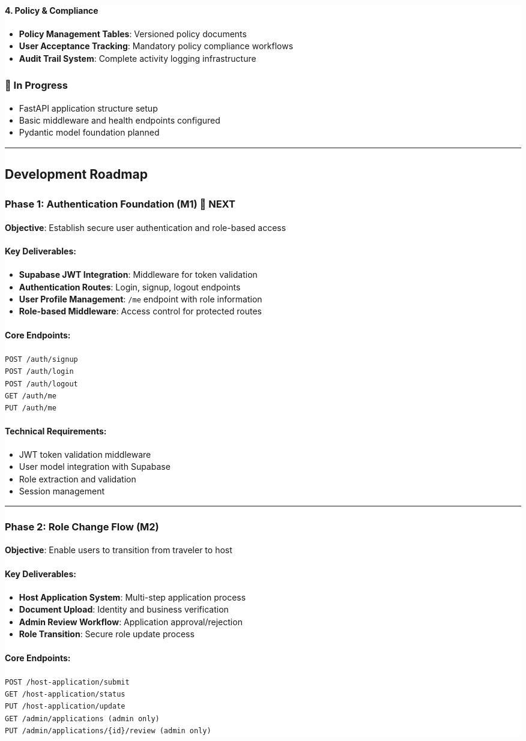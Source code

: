 #### 4. Policy & Compliance
- **Policy Management Tables**: Versioned policy documents
- **User Acceptance Tracking**: Mandatory policy compliance workflows
- **Audit Trail System**: Complete activity logging infrastructure

### 🚧 In Progress
- FastAPI application structure setup
- Basic middleware and health endpoints configured
- Pydantic model foundation planned

---

## Development Roadmap

### Phase 1: Authentication Foundation (M1) 🎯 NEXT
**Objective**: Establish secure user authentication and role-based access

#### Key Deliverables:
- **Supabase JWT Integration**: Middleware for token validation
- **Authentication Routes**: Login, signup, logout endpoints
- **User Profile Management**: `/me` endpoint with role information
- **Role-based Middleware**: Access control for protected routes

#### Core Endpoints:
```
POST /auth/signup
POST /auth/login
POST /auth/logout
GET /auth/me
PUT /auth/me
```

#### Technical Requirements:
- JWT token validation middleware
- User model integration with Supabase
- Role extraction and validation
- Session management

---

### Phase 2: Role Change Flow (M2)
**Objective**: Enable users to transition from traveler to host

#### Key Deliverables:
- **Host Application System**: Multi-step application process
- **Document Upload**: Identity and business verification
- **Admin Review Workflow**: Application approval/rejection
- **Role Transition**: Secure role update process

#### Core Endpoints:
```
POST /host-application/submit
GET /host-application/status
PUT /host-application/update
GET /admin/applications (admin only)
PUT /admin/applications/{id}/review (admin only)
```
